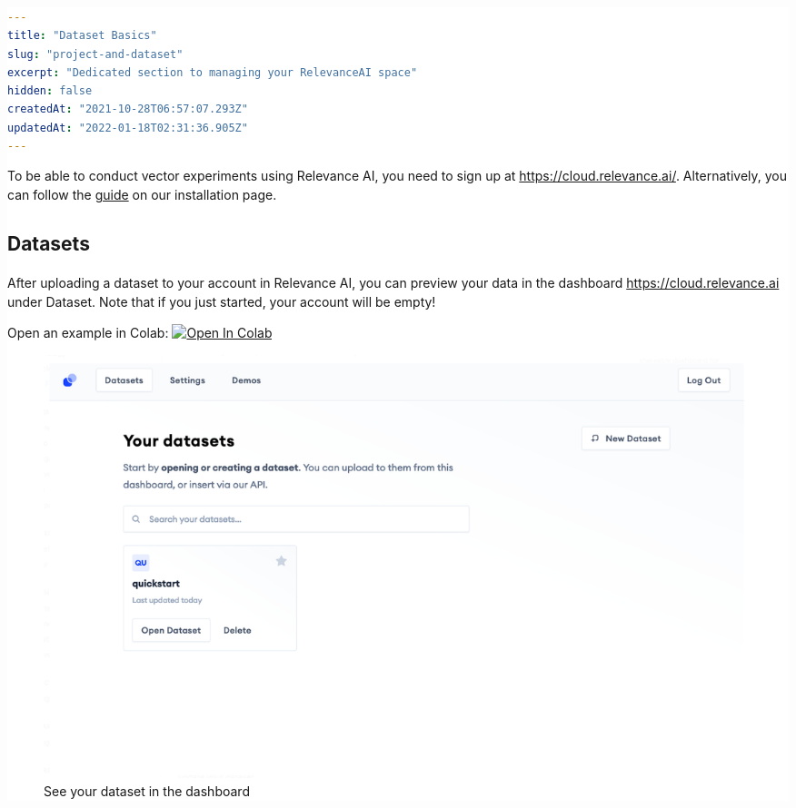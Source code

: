 ```yaml
---
title: "Dataset Basics"
slug: "project-and-dataset"
excerpt: "Dedicated section to managing your RelevanceAI space"
hidden: false
createdAt: "2021-10-28T06:57:07.293Z"
updatedAt: "2022-01-18T02:31:36.905Z"
---
```

To be able to conduct vector experiments using Relevance AI, you need to sign up at https://cloud.relevance.ai/. Alternatively, you can follow the [guide](doc:installation) on our installation page.

## Datasets

After uploading a dataset to your account in Relevance AI, you can preview your data in the dashboard https://cloud.relevance.ai under Dataset. Note that if you just started, your account will be empty!

Open an example in Colab: [![Open In Colab](https://colab.research.google.com/assets/colab-badge.svg)](https://colab.research.google.com/github/RelevanceAI/RelevanceAI-readme-docs/blob/v1.4.5/docs/general-features/creating-a-dataset/_notebooks/RelevanceAI_ReadMe_Creating_A_Dataset.ipynb)


<figure>
<img src="https://github.com/RelevanceAI/RelevanceAI-readme-docs/blob/v1.4.5/docs_template/_assets/RelevanceAI_dataset_dashboard.png?raw=true" alt="See your dataset in the dashboard" />
<figcaption>See your dataset in the dashboard</figcaption>
<figure>
